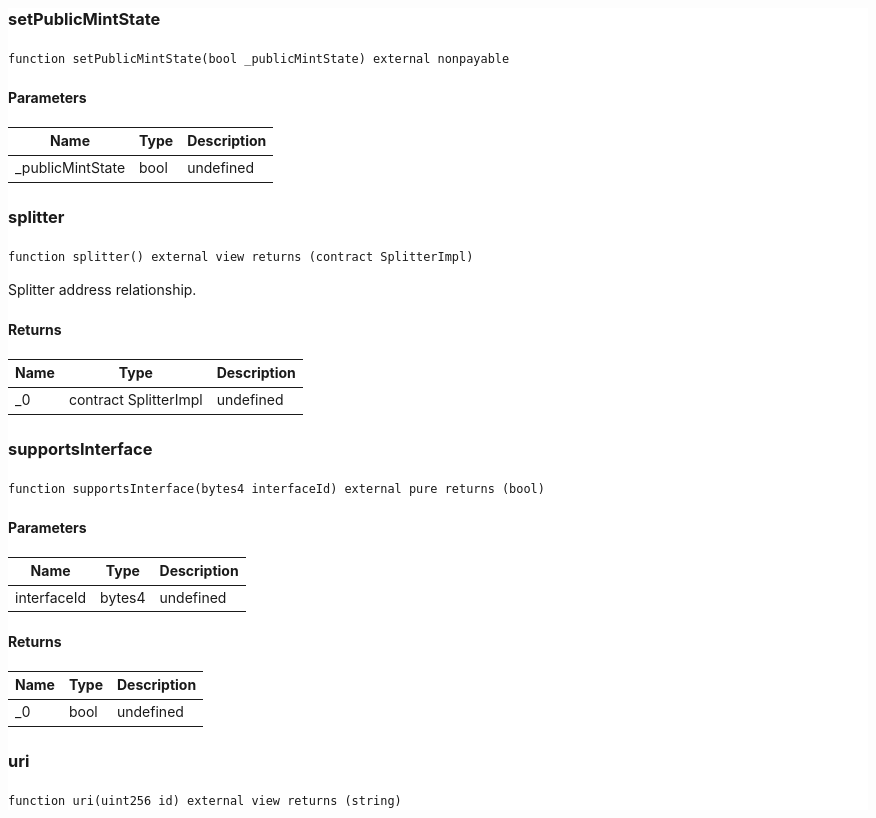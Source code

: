 ### setPublicMintState

```solidity
function setPublicMintState(bool _publicMintState) external nonpayable
```





#### Parameters

| Name | Type | Description |
|---|---|---|
| _publicMintState | bool | undefined |

### splitter

```solidity
function splitter() external view returns (contract SplitterImpl)
```

Splitter address relationship.




#### Returns

| Name | Type | Description |
|---|---|---|
| _0 | contract SplitterImpl | undefined |

### supportsInterface

```solidity
function supportsInterface(bytes4 interfaceId) external pure returns (bool)
```





#### Parameters

| Name | Type | Description |
|---|---|---|
| interfaceId | bytes4 | undefined |

#### Returns

| Name | Type | Description |
|---|---|---|
| _0 | bool | undefined |

### uri

```solidity
function uri(uint256 id) external view returns (string)
```
